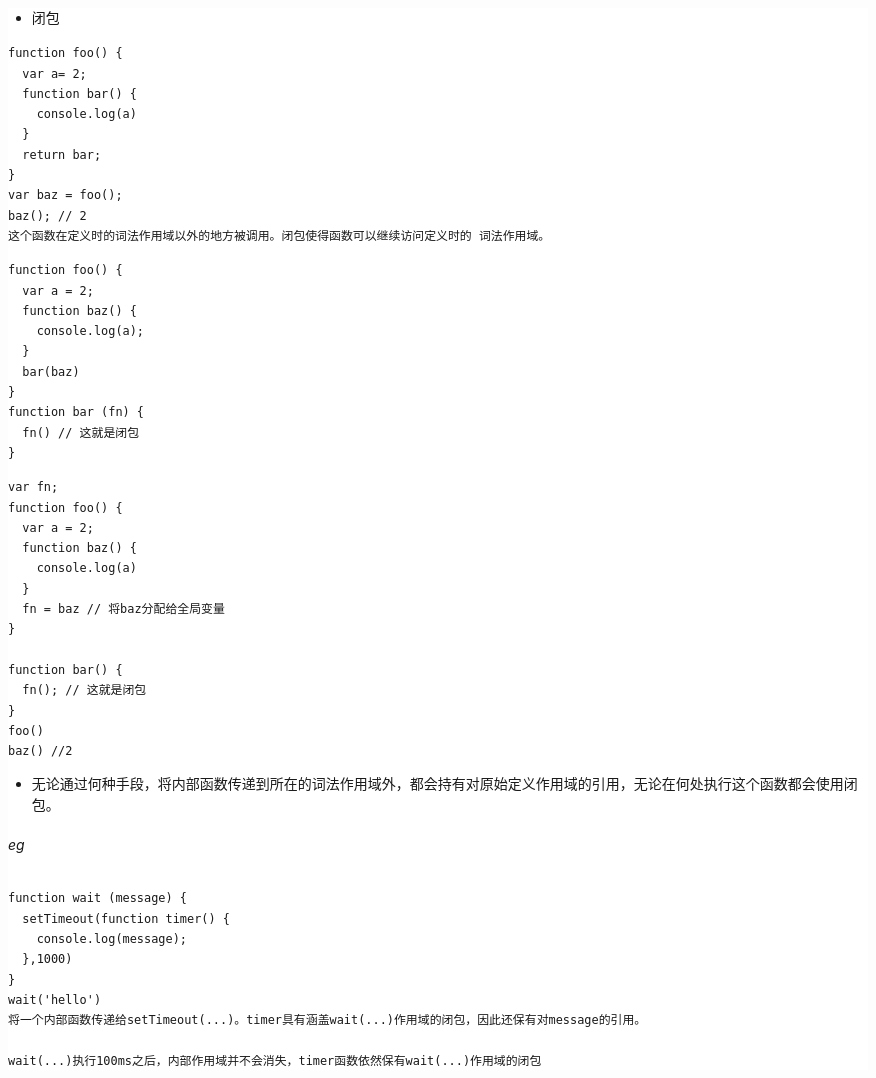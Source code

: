 - 闭包

```
function foo() {
  var a= 2;
  function bar() {
    console.log(a)
  }
  return bar;
}
var baz = foo();
baz(); // 2
这个函数在定义时的词法作用域以外的地方被调用。闭包使得函数可以继续访问定义时的 词法作用域。
```

```
function foo() {
  var a = 2;
  function baz() {
    console.log(a);
  }
  bar(baz)
}
function bar (fn) {
  fn() // 这就是闭包
}
```

```
var fn;
function foo() {
  var a = 2;
  function baz() {
    console.log(a)
  }
  fn = baz // 将baz分配给全局变量
}

function bar() {
  fn(); // 这就是闭包
}
foo()
baz() //2
```

- 无论通过何种手段，将内部函数传递到所在的词法作用域外，都会持有对原始定义作用域的引用，无论在何处执行这个函数都会使用闭包。

###### eg

```
function wait (message) {
  setTimeout(function timer() {
    console.log(message);
  },1000)
}
wait('hello')
将一个内部函数传递给setTimeout(...)。timer具有涵盖wait(...)作用域的闭包，因此还保有对message的引用。

wait(...)执行100ms之后，内部作用域并不会消失，timer函数依然保有wait(...)作用域的闭包
```

